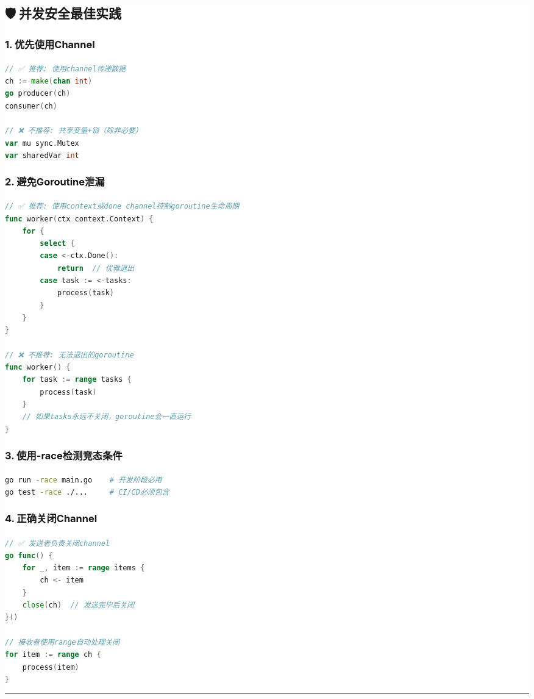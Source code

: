 ## 🛡️ 并发安全最佳实践

### 1. 优先使用Channel
```go
// ✅ 推荐: 使用channel传递数据
ch := make(chan int)
go producer(ch)
consumer(ch)

// ❌ 不推荐: 共享变量+锁（除非必要）
var mu sync.Mutex
var sharedVar int
```

### 2. 避免Goroutine泄漏
```go
// ✅ 推荐: 使用context或done channel控制goroutine生命周期
func worker(ctx context.Context) {
    for {
        select {
        case <-ctx.Done():
            return  // 优雅退出
        case task := <-tasks:
            process(task)
        }
    }
}

// ❌ 不推荐: 无法退出的goroutine
func worker() {
    for task := range tasks {
        process(task)
    }
    // 如果tasks永远不关闭，goroutine会一直运行
}
```

### 3. 使用-race检测竞态条件
```bash
go run -race main.go    # 开发阶段必用
go test -race ./...     # CI/CD必须包含
```

### 4. 正确关闭Channel
```go
// ✅ 发送者负责关闭channel
go func() {
    for _, item := range items {
        ch <- item
    }
    close(ch)  // 发送完毕后关闭
}()

// 接收者使用range自动处理关闭
for item := range ch {
    process(item)
}
```

---